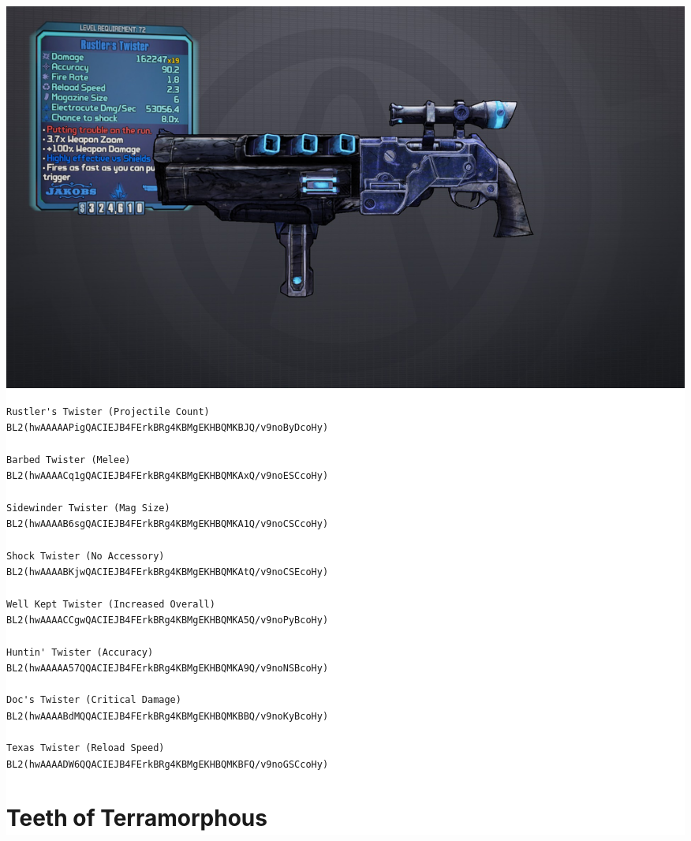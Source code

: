 ![](./assets/shotgun_twister.jpeg)

    Rustler's Twister (Projectile Count)
    BL2(hwAAAAAPigQACIEJB4FErkBRg4KBMgEKHBQMKBJQ/v9noByDcoHy)

    Barbed Twister (Melee)
    BL2(hwAAAACq1gQACIEJB4FErkBRg4KBMgEKHBQMKAxQ/v9noESCcoHy)

    Sidewinder Twister (Mag Size)
    BL2(hwAAAAB6sgQACIEJB4FErkBRg4KBMgEKHBQMKA1Q/v9noCSCcoHy)

    Shock Twister (No Accessory)
    BL2(hwAAAABKjwQACIEJB4FErkBRg4KBMgEKHBQMKAtQ/v9noCSEcoHy)

    Well Kept Twister (Increased Overall)
    BL2(hwAAAACCgwQACIEJB4FErkBRg4KBMgEKHBQMKA5Q/v9noPyBcoHy)

    Huntin' Twister (Accuracy)
    BL2(hwAAAAA57QQACIEJB4FErkBRg4KBMgEKHBQMKA9Q/v9noNSBcoHy)

    Doc's Twister (Critical Damage)
    BL2(hwAAAABdMQQACIEJB4FErkBRg4KBMgEKHBQMKBBQ/v9noKyBcoHy)

    Texas Twister (Reload Speed)
    BL2(hwAAAADW6QQACIEJB4FErkBRg4KBMgEKHBQMKBFQ/v9noGSCcoHy)

# Teeth of Terramorphous
